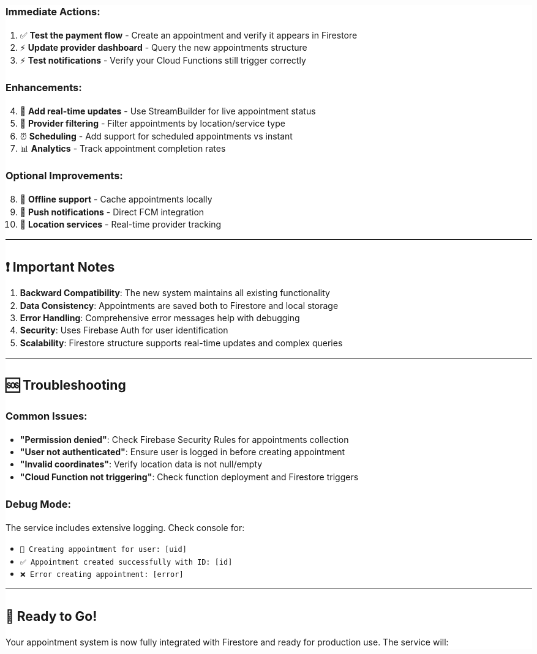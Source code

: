 ### **Immediate Actions:**
1. ✅ **Test the payment flow** - Create an appointment and verify it appears in Firestore
2. ⚡ **Update provider dashboard** - Query the new appointments structure
3. ⚡ **Test notifications** - Verify your Cloud Functions still trigger correctly

### **Enhancements:**
4. 📱 **Add real-time updates** - Use StreamBuilder for live appointment status
5. 🎯 **Provider filtering** - Filter appointments by location/service type
6. ⏰ **Scheduling** - Add support for scheduled appointments vs instant
7. 📊 **Analytics** - Track appointment completion rates

### **Optional Improvements:**
8. 🔄 **Offline support** - Cache appointments locally
9. 🔔 **Push notifications** - Direct FCM integration
10. 📍 **Location services** - Real-time provider tracking

---

## ❗ **Important Notes**

1. **Backward Compatibility**: The new system maintains all existing functionality
2. **Data Consistency**: Appointments are saved both to Firestore and local storage
3. **Error Handling**: Comprehensive error messages help with debugging
4. **Security**: Uses Firebase Auth for user identification
5. **Scalability**: Firestore structure supports real-time updates and complex queries

---

## 🆘 **Troubleshooting**

### **Common Issues:**
- **"Permission denied"**: Check Firebase Security Rules for appointments collection
- **"User not authenticated"**: Ensure user is logged in before creating appointment
- **"Invalid coordinates"**: Verify location data is not null/empty
- **"Cloud Function not triggering"**: Check function deployment and Firestore triggers

### **Debug Mode:**
The service includes extensive logging. Check console for:
- `📝 Creating appointment for user: [uid]`
- `✅ Appointment created successfully with ID: [id]`
- `❌ Error creating appointment: [error]`

---

## 🎉 **Ready to Go!**

Your appointment system is now fully integrated with Firestore and ready for production use. The service will:
